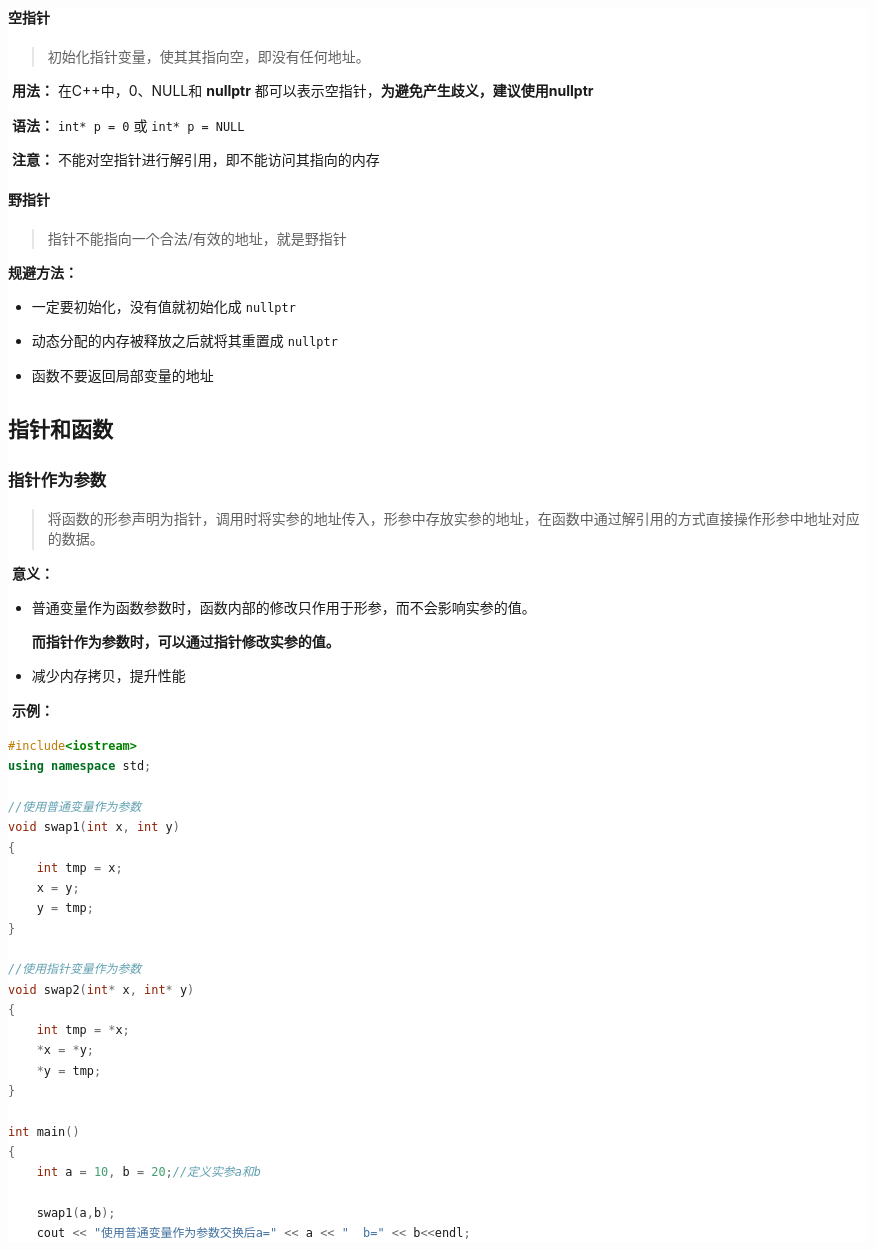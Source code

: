 

#### 空指针

> 初始化指针变量，使其其指向空，即没有任何地址。

​	**用法：** 在C++中，0、NULL和 **nullptr** 都可以表示空指针，**为避免产生歧义，建议使用nullptr**

​	**语法：** `int* p = 0` 或 `int* p = NULL` 

​	**注意：** 不能对空指针进行解引用，即不能访问其指向的内存



#### 野指针

> 指针不能指向一个合法/有效的地址，就是野指针

**规避方法：** 

- 一定要初始化，没有值就初始化成 `nullptr`

- 动态分配的内存被释放之后就将其重置成 `nullptr` 
- 函数不要返回局部变量的地址





## 指针和函数

### 指针作为参数

> 将函数的形参声明为指针，调用时将实参的地址传入，形参中存放实参的地址，在函数中通过解引用的方式直接操作形参中地址对应的数据。



​	**意义：** 

- 普通变量作为函数参数时，函数内部的修改只作用于形参，而不会影响实参的值。

  **而指针作为参数时，可以通过指针修改实参的值。**

- 减少内存拷贝，提升性能



​	**示例：**

```cpp
#include<iostream>
using namespace std;

//使用普通变量作为参数
void swap1(int x, int y)
{
	int tmp = x;
	x = y;
	y = tmp;
}

//使用指针变量作为参数
void swap2(int* x, int* y)
{
	int tmp = *x;
	*x = *y;
	*y = tmp;
}

int main()
{
	int a = 10, b = 20;//定义实参a和b

	swap1(a,b);
	cout << "使用普通变量作为参数交换后a=" << a << "  b=" << b<<endl;
```